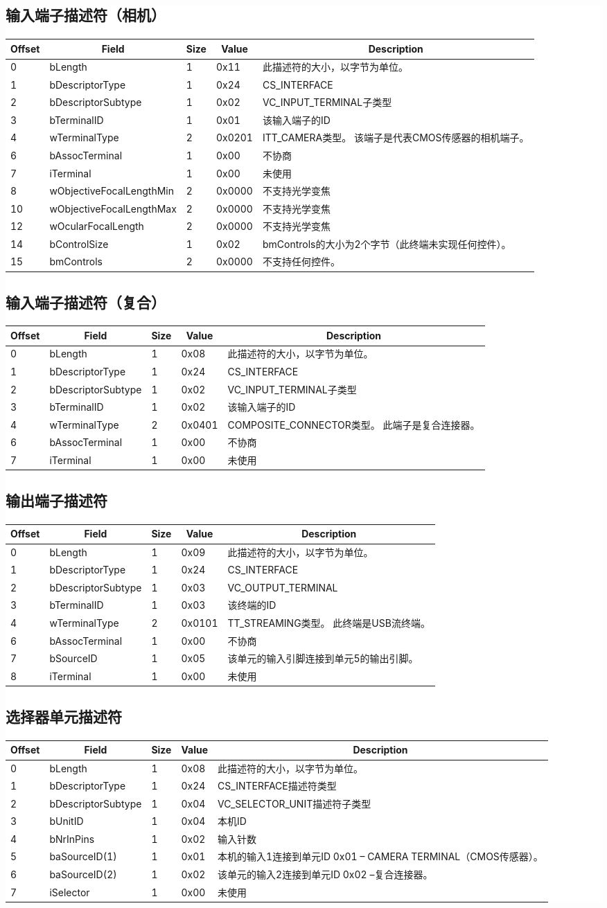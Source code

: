 ## 输入端子描述符（相机）
Offset | Field | Size | Value | Description
--- | --- | --- | --- | ---
0 | bLength | 1 | 0x11 | 此描述符的大小，以字节为单位。
1 | bDescriptorType | 1 | 0x24 | CS_INTERFACE
2 | bDescriptorSubtype | 1 | 0x02 | VC_INPUT_TERMINAL子类型
3 | bTerminalID | 1 | 0x01 | 该输入端子的ID
4 | wTerminalType | 2 | 0x0201 | ITT_CAMERA类型。 该端子是代表CMOS传感器的相机端子。
6 | bAssocTerminal | 1 | 0x00 | 不协商
7 | iTerminal | 1 | 0x00 | 未使用
8 | wObjectiveFocalLengthMin | 2 | 0x0000 | 不支持光学变焦
10 | wObjectiveFocalLengthMax | 2 | 0x0000 | 不支持光学变焦
12 | wOcularFocalLength | 2 | 0x0000 | 不支持光学变焦
14 | bControlSize | 1 | 0x02 | bmControls的大小为2个字节（此终端未实现任何控件）。
15 | bmControls | 2 | 0x0000 | 不支持任何控件。

## 输入端子描述符（复合）
Offset | Field | Size | Value | Description
--- | --- | --- | --- | ---
0 | bLength | 1 | 0x08 | 此描述符的大小，以字节为单位。
1 | bDescriptorType | 1 | 0x24 | CS_INTERFACE
2 | bDescriptorSubtype | 1 | 0x02 | VC_INPUT_TERMINAL子类型
3 | bTerminalID | 1 | 0x02 | 该输入端子的ID
4 | wTerminalType | 2 | 0x0401 | COMPOSITE_CONNECTOR类型。 此端子是复合连接器。
6 | bAssocTerminal | 1 | 0x00 | 不协商
7 | iTerminal | 1 | 0x00 | 未使用

## 输出端子描述符
Offset | Field | Size | Value | Description
--- | --- | --- | --- | ---
0 | bLength | 1 | 0x09 | 此描述符的大小，以字节为单位。
1 | bDescriptorType | 1 | 0x24 | CS_INTERFACE
2 | bDescriptorSubtype | 1 | 0x03 | VC_OUTPUT_TERMINAL
3 | bTerminalID | 1 | 0x03 | 该终端的ID
4 | wTerminalType | 2 | 0x0101 | TT_STREAMING类型。 此终端是USB流终端。
6 | bAssocTerminal | 1 | 0x00 | 不协商
7 | bSourceID | 1 | 0x05 | 该单元的输入引脚连接到单元5的输出引脚。
8 | iTerminal | 1 | 0x00 | 未使用

## 选择器单元描述符
Offset | Field | Size | Value | Description
--- | --- | --- | --- | ---
0 | bLength | 1 | 0x08 | 此描述符的大小，以字节为单位。
1 | bDescriptorType | 1 | 0x24 | CS_INTERFACE描述符类型
2 | bDescriptorSubtype | 1 | 0x04 | VC_SELECTOR_UNIT描述符子类型
3 | bUnitID | 1 | 0x04 | 本机ID
4 | bNrInPins | 1 | 0x02 | 输入针数
5 | baSourceID(1) | 1 | 0x01 | 本机的输入1连接到单元ID 0x01 – CAMERA TERMINAL（CMOS传感器）。
6 | baSourceID(2) | 1 | 0x02 | 该单元的输入2连接到单元ID 0x02 –复合连接器。
7 | iSelector | 1 | 0x00 | 未使用

